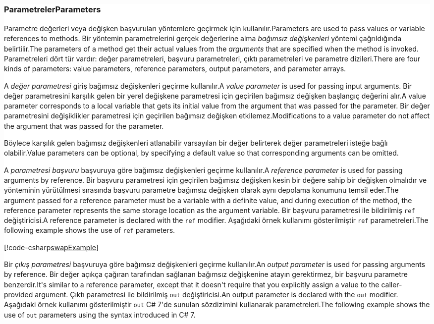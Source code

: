 ### <a name="parameters"></a><span data-ttu-id="b71da-192">Parametreler</span><span class="sxs-lookup"><span data-stu-id="b71da-192">Parameters</span></span>

<span data-ttu-id="b71da-193">Parametre değerleri veya değişken başvuruları yöntemlere geçirmek için kullanılır.</span><span class="sxs-lookup"><span data-stu-id="b71da-193">Parameters are used to pass values or variable references to methods.</span></span> <span data-ttu-id="b71da-194">Bir yöntemin parametrelerini gerçek değerlerine alma *bağımsız değişkenleri* yöntemi çağrıldığında belirtilir.</span><span class="sxs-lookup"><span data-stu-id="b71da-194">The parameters of a method get their actual values from the *arguments* that are specified when the method is invoked.</span></span> <span data-ttu-id="b71da-195">Parametreleri dört tür vardır: değer parametreleri, başvuru parametreleri, çıktı parametreleri ve parametre dizileri.</span><span class="sxs-lookup"><span data-stu-id="b71da-195">There are four kinds of parameters: value parameters, reference parameters, output parameters, and parameter arrays.</span></span>

<span data-ttu-id="b71da-196">A *değer parametresi* giriş bağımsız değişkenleri geçirme kullanılır.</span><span class="sxs-lookup"><span data-stu-id="b71da-196">A *value parameter* is used for passing input arguments.</span></span> <span data-ttu-id="b71da-197">Bir değer parametresini karşılık gelen bir yerel değişkene parametresi için geçirilen bağımsız değişken başlangıç değerini alır.</span><span class="sxs-lookup"><span data-stu-id="b71da-197">A value parameter corresponds to a local variable that gets its initial value from the argument that was passed for the parameter.</span></span> <span data-ttu-id="b71da-198">Bir değer parametresini değişiklikler parametresi için geçirilen bağımsız değişken etkilemez.</span><span class="sxs-lookup"><span data-stu-id="b71da-198">Modifications to a value parameter do not affect the argument that was passed for the parameter.</span></span> 

<span data-ttu-id="b71da-199">Böylece karşılık gelen bağımsız değişkenleri atlanabilir varsayılan bir değer belirterek değer parametreleri isteğe bağlı olabilir.</span><span class="sxs-lookup"><span data-stu-id="b71da-199">Value parameters can be optional, by specifying a default value so that corresponding arguments can be omitted.</span></span>

<span data-ttu-id="b71da-200">A *parametresi başvuru* başvuruya göre bağımsız değişkenleri geçirme kullanılır.</span><span class="sxs-lookup"><span data-stu-id="b71da-200">A *reference parameter* is used for passing arguments by reference.</span></span> <span data-ttu-id="b71da-201">Bir başvuru parametresi için geçirilen bağımsız değişken kesin bir değere sahip bir değişken olmalıdır ve yönteminin yürütülmesi sırasında başvuru parametre bağımsız değişken olarak aynı depolama konumunu temsil eder.</span><span class="sxs-lookup"><span data-stu-id="b71da-201">The argument passed for a reference parameter must be a variable with a definite value, and during execution of the method, the reference parameter represents the same storage location as the argument variable.</span></span> <span data-ttu-id="b71da-202">Bir başvuru parametresi ile bildirilmiş `ref` değiştiricisi.</span><span class="sxs-lookup"><span data-stu-id="b71da-202">A reference parameter is declared with the `ref` modifier.</span></span> <span data-ttu-id="b71da-203">Aşağıdaki örnek kullanımı gösterilmiştir `ref` parametreleri.</span><span class="sxs-lookup"><span data-stu-id="b71da-203">The following example shows the use of `ref` parameters.</span></span>

[!code-csharp[swapExample](../../../samples/snippets/csharp/tour/classes-and-objects/RefExample.cs#L3-L18)]

<span data-ttu-id="b71da-204">Bir *çıkış parametresi* başvuruya göre bağımsız değişkenleri geçirme kullanılır.</span><span class="sxs-lookup"><span data-stu-id="b71da-204">An *output parameter* is used for passing arguments by reference.</span></span> <span data-ttu-id="b71da-205">Bir değer açıkça çağıran tarafından sağlanan bağımsız değişkenine atayın gerektirmez, bir başvuru parametre benzerdir.</span><span class="sxs-lookup"><span data-stu-id="b71da-205">It's similar to a reference parameter, except that it doesn't require that you explicitly assign a value to the caller-provided argument.</span></span> <span data-ttu-id="b71da-206">Çıktı parametresi ile bildirilmiş `out` değiştiricisi.</span><span class="sxs-lookup"><span data-stu-id="b71da-206">An output parameter is declared with the `out` modifier.</span></span> <span data-ttu-id="b71da-207">Aşağıdaki örnek kullanımı gösterilmiştir `out` C# 7'de sunulan sözdizimini kullanarak parametreleri.</span><span class="sxs-lookup"><span data-stu-id="b71da-207">The following example shows the use of `out` parameters using the syntax introduced in C# 7.</span></span>
